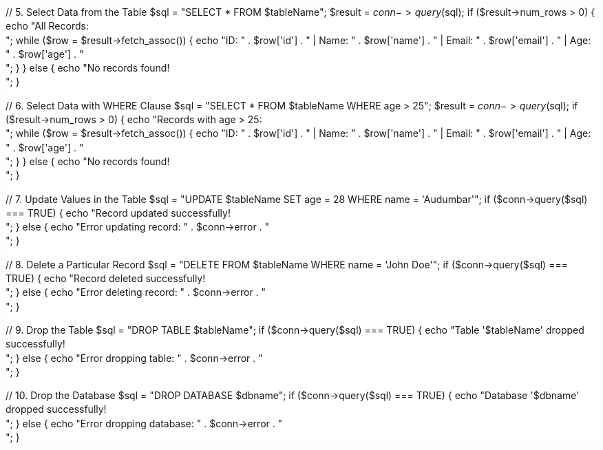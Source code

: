 // 5. Select Data from the Table
$sql = "SELECT * FROM $tableName";
$result = $conn->query($sql);
if ($result->num_rows > 0) {
    echo "All Records:<br>";
    while ($row = $result->fetch_assoc()) {
        echo "ID: " . $row['id'] . " | Name: " . $row['name'] . " | Email: " . $row['email'] . " | Age: " . $row['age'] . "<br>";
    }
} else {
    echo "No records found!<br>";
}

// 6. Select Data with WHERE Clause
$sql = "SELECT * FROM $tableName WHERE age > 25";
$result = $conn->query($sql);
if ($result->num_rows > 0) {
    echo "Records with age > 25:<br>";
    while ($row = $result->fetch_assoc()) {
        echo "ID: " . $row['id'] . " | Name: " . $row['name'] . " | Email: " . $row['email'] . " | Age: " . $row['age'] . "<br>";
    }
} else {
    echo "No records found!<br>";
}

// 7. Update Values in the Table
$sql = "UPDATE $tableName SET age = 28 WHERE name = 'Audumbar'";
if ($conn->query($sql) === TRUE) {
    echo "Record updated successfully!<br>";
} else {
    echo "Error updating record: " . $conn->error . "<br>";
}

// 8. Delete a Particular Record
$sql = "DELETE FROM $tableName WHERE name = 'John Doe'";
if ($conn->query($sql) === TRUE) {
    echo "Record deleted successfully!<br>";
} else {
    echo "Error deleting record: " . $conn->error . "<br>";
}

// 9. Drop the Table
$sql = "DROP TABLE $tableName";
if ($conn->query($sql) === TRUE) {
    echo "Table '$tableName' dropped successfully!<br>";
} else {
    echo "Error dropping table: " . $conn->error . "<br>";
}

// 10. Drop the Database
$sql = "DROP DATABASE $dbname";
if ($conn->query($sql) === TRUE) {
    echo "Database '$dbname' dropped successfully!<br>";
} else {
    echo "Error dropping database: " . $conn->error . "<br>";
}
